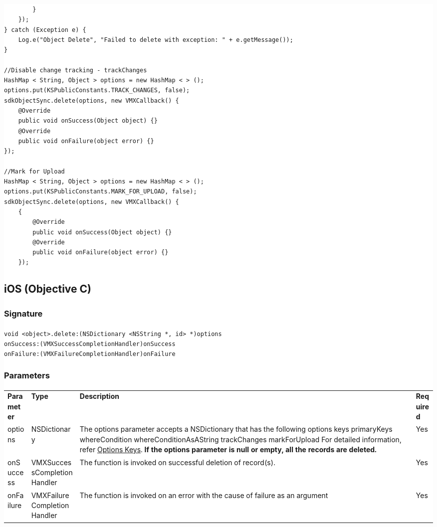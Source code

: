 ```
        }
    });
} catch (Exception e) {
    Log.e("Object Delete", "Failed to delete with exception: " + e.getMessage());
}

//Disable change tracking - trackChanges 
HashMap < String, Object > options = new HashMap < > ();
options.put(KSPublicConstants.TRACK_CHANGES, false);
sdkObjectSync.delete(options, new VMXCallback() {
    @Override
    public void onSuccess(Object object) {}
    @Override
    public void onFailure(object error) {}
});

//Mark for Upload 
HashMap < String, Object > options = new HashMap < > ();
options.put(KSPublicConstants.MARK_FOR_UPLOAD, false);
sdkObjectSync.delete(options, new VMXCallback() {
    {
        @Override
        public void onSuccess(Object object) {}
        @Override
        public void onFailure(object error) {}
    });  

```

iOS (Objective C)
-----------------

### Signature

```
void <object>.delete:(NSDictionary <NSString *, id> *)options	
onSuccess:(VMXSuccessCompletionHandler)onSuccess
onFailure:(VMXFailureCompletionHandler)onFailure

```

### Parameters

<table><colgroup><col class="TableStyle-Basic-Column-Column1"> <col class="TableStyle-Basic-Column-Column1"> <col class="TableStyle-Basic-Column-Column1"> <col class="TableStyle-Basic-Column-Column1"></colgroup><tbody><tr class="TableStyle-Basic-Body-Body1"><td style="font-weight: bold;" class="TableStyle-Basic-BodyE-Column1-Body1">Parameter</td><td class="TableStyle-Basic-BodyE-Column1-Body1" style="font-weight: bold;">Type</td><td style="font-weight: bold;" class="TableStyle-Basic-BodyE-Column1-Body1">Description</td><td class="TableStyle-Basic-BodyD-Column1-Body1" style="font-weight: bold;">Required</td></tr><tr class="TableStyle-Basic-Body-Body1"><td class="TableStyle-Basic-BodyE-Column1-Body1">options</td><td class="TableStyle-Basic-BodyE-Column1-Body1">NSDictionary</td><td class="TableStyle-Basic-BodyE-Column1-Body1">The options parameter accepts a NSDictionary that has the following options keys primaryKeys whereCondition whereConditionAsAString trackChanges markForUpload For detailed information, refer <a href="#Options" class="selected"></a><a href="#Options" class="selected">Options Keys</a>. <b>If the options parameter is null or empty, all the records are deleted.</b></td><td class="TableStyle-Basic-BodyD-Column1-Body1">Yes</td></tr><tr class="TableStyle-Basic-Body-Body1"><td class="TableStyle-Basic-BodyE-Column1-Body1">onSuccess</td><td class="TableStyle-Basic-BodyE-Column1-Body1">VMXSuccessCompletionHandler</td><td class="TableStyle-Basic-BodyE-Column1-Body1">The function is invoked on successful deletion of record(s).</td><td class="TableStyle-Basic-BodyD-Column1-Body1">Yes</td></tr><tr class="TableStyle-Basic-Body-Body1"><td class="TableStyle-Basic-BodyB-Column1-Body1">onFailure</td><td class="TableStyle-Basic-BodyB-Column1-Body1">VMXFailureCompletionHandler</td><td class="TableStyle-Basic-BodyB-Column1-Body1">The function is invoked on an error with the cause of failure as an argument</td><td class="TableStyle-Basic-BodyA-Column1-Body1">Yes</td></tr></tbody></table>